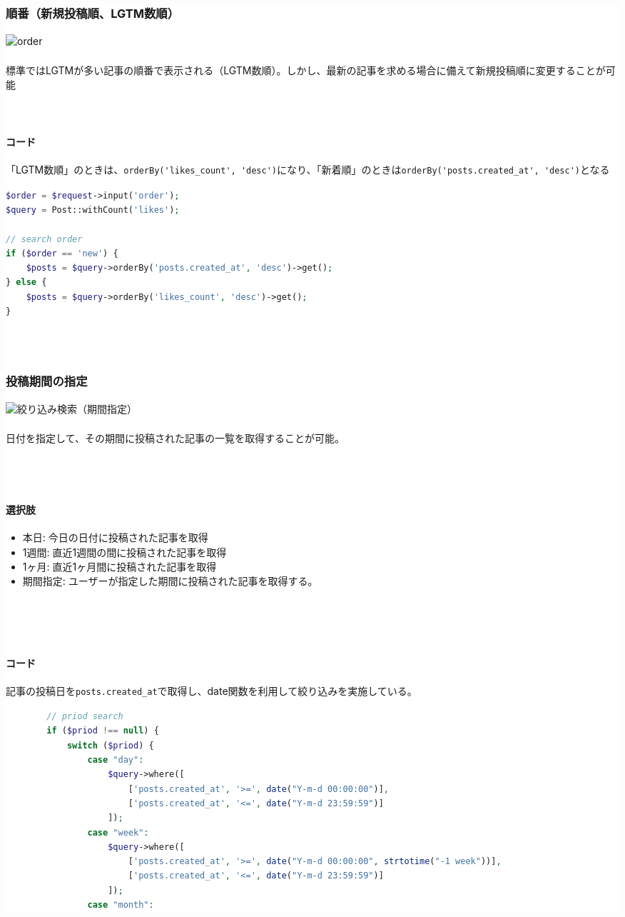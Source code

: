 ### 順番（新規投稿順、LGTM数順）

![order](https://user-images.githubusercontent.com/52862370/96461360-41333480-125f-11eb-98b5-c5ec1a4d89cb.png)
<br>
<br>
標準ではLGTMが多い記事の順番で表示される（LGTM数順）。しかし、最新の記事を求める場合に備えて新規投稿順に変更することが可能
<br>
<br>
<br>

#### コード
「LGTM数順」のときは、`orderBy('likes_count', 'desc')`になり、「新着順」のときは`orderBy('posts.created_at', 'desc')`となる

```php
$order = $request->input('order');
$query = Post::withCount('likes');

// search order
if ($order == 'new') {
    $posts = $query->orderBy('posts.created_at', 'desc')->get();
} else {
    $posts = $query->orderBy('likes_count', 'desc')->get();
}
```        
<br>
<br>

### 投稿期間の指定
![絞り込み検索（期間指定）](https://user-images.githubusercontent.com/52862370/96461518-7049a600-125f-11eb-8b0b-8e482f2ee37f.png)
<br>
<br>
日付を指定して、その期間に投稿された記事の一覧を取得することが可能。<br>
<br>
<br>
<br>


#### 選択肢
- 本日: 今日の日付に投稿された記事を取得
- 1週間: 直近1週間の間に投稿された記事を取得
- 1ヶ月: 直近1ヶ月間に投稿された記事を取得
- 期間指定: ユーザーが指定した期間に投稿された記事を取得する。
<br>
<br>
<br>

#### コード
記事の投稿日を`posts.created_at`で取得し、date関数を利用して絞り込みを実施している。

```php
        // priod search
        if ($priod !== null) {
            switch ($priod) {
                case "day":
                    $query->where([
                        ['posts.created_at', '>=', date("Y-m-d 00:00:00")],
                        ['posts.created_at', '<=', date("Y-m-d 23:59:59")]
                    ]);
                case "week":
                    $query->where([
                        ['posts.created_at', '>=', date("Y-m-d 00:00:00", strtotime("-1 week"))],
                        ['posts.created_at', '<=', date("Y-m-d 23:59:59")]
                    ]);
                case "month":
```
